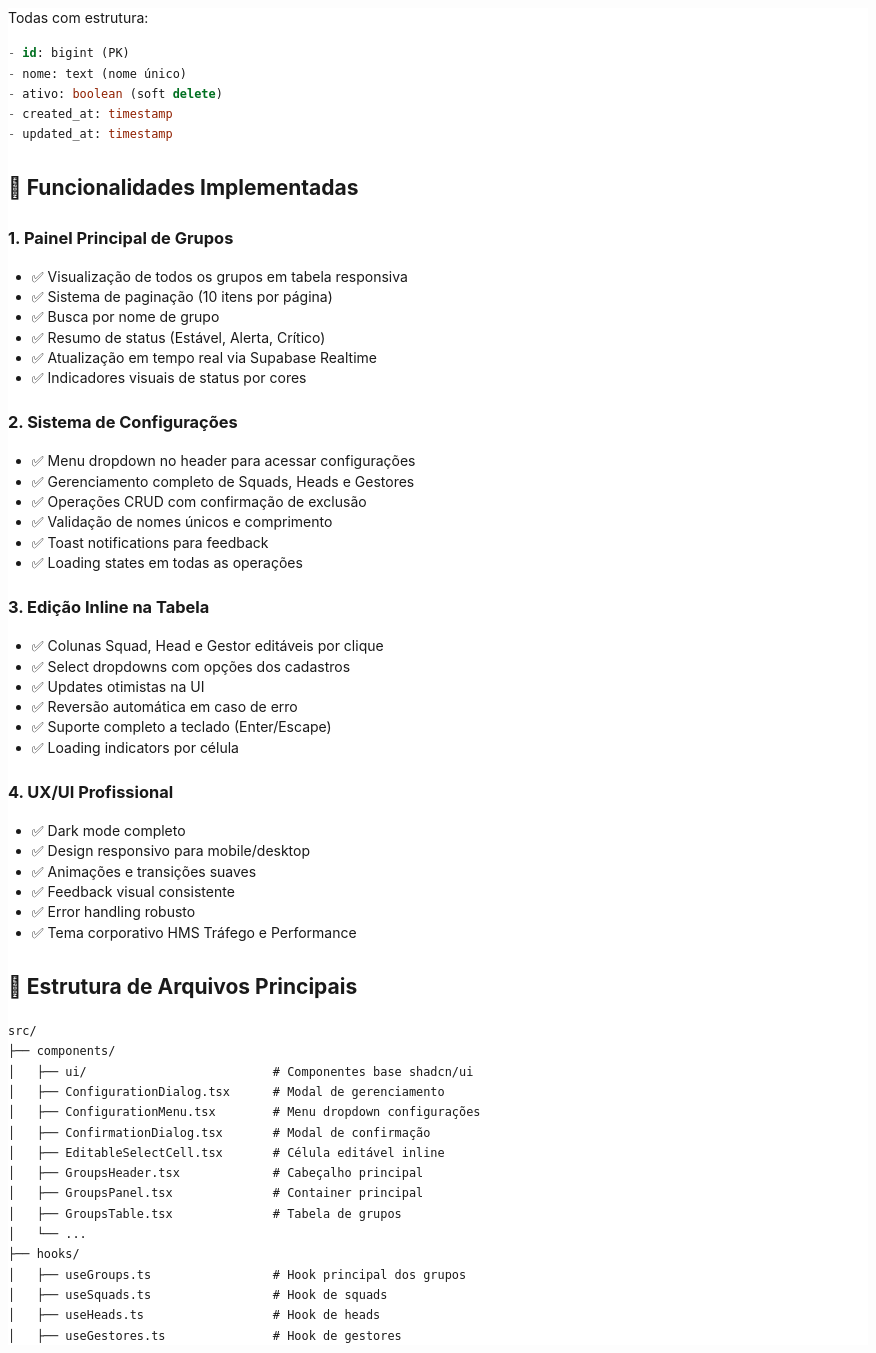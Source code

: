 Todas com estrutura:
```sql
- id: bigint (PK)
- nome: text (nome único)
- ativo: boolean (soft delete)
- created_at: timestamp
- updated_at: timestamp
```

## 🎯 Funcionalidades Implementadas

### 1. **Painel Principal de Grupos**
- ✅ Visualização de todos os grupos em tabela responsiva
- ✅ Sistema de paginação (10 itens por página)
- ✅ Busca por nome de grupo
- ✅ Resumo de status (Estável, Alerta, Crítico)
- ✅ Atualização em tempo real via Supabase Realtime
- ✅ Indicadores visuais de status por cores

### 2. **Sistema de Configurações**
- ✅ Menu dropdown no header para acessar configurações
- ✅ Gerenciamento completo de Squads, Heads e Gestores
- ✅ Operações CRUD com confirmação de exclusão
- ✅ Validação de nomes únicos e comprimento
- ✅ Toast notifications para feedback
- ✅ Loading states em todas as operações

### 3. **Edição Inline na Tabela**
- ✅ Colunas Squad, Head e Gestor editáveis por clique
- ✅ Select dropdowns com opções dos cadastros
- ✅ Updates otimistas na UI
- ✅ Reversão automática em caso de erro
- ✅ Suporte completo a teclado (Enter/Escape)
- ✅ Loading indicators por célula

### 4. **UX/UI Profissional**
- ✅ Dark mode completo
- ✅ Design responsivo para mobile/desktop
- ✅ Animações e transições suaves
- ✅ Feedback visual consistente
- ✅ Error handling robusto
- ✅ Tema corporativo HMS Tráfego e Performance

## 📁 Estrutura de Arquivos Principais

```
src/
├── components/
│   ├── ui/                          # Componentes base shadcn/ui
│   ├── ConfigurationDialog.tsx      # Modal de gerenciamento
│   ├── ConfigurationMenu.tsx        # Menu dropdown configurações
│   ├── ConfirmationDialog.tsx       # Modal de confirmação
│   ├── EditableSelectCell.tsx       # Célula editável inline
│   ├── GroupsHeader.tsx             # Cabeçalho principal
│   ├── GroupsPanel.tsx              # Container principal
│   ├── GroupsTable.tsx              # Tabela de grupos
│   └── ...
├── hooks/
│   ├── useGroups.ts                 # Hook principal dos grupos
│   ├── useSquads.ts                 # Hook de squads
│   ├── useHeads.ts                  # Hook de heads
│   ├── useGestores.ts               # Hook de gestores
```